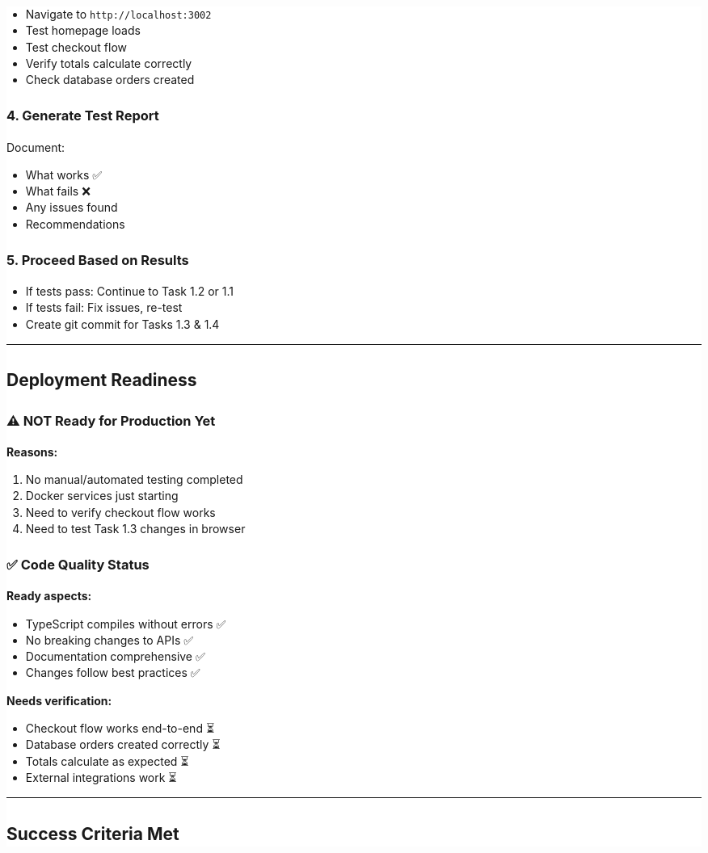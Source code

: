 - Navigate to `http://localhost:3002`
- Test homepage loads
- Test checkout flow
- Verify totals calculate correctly
- Check database orders created

### 4. Generate Test Report

Document:

- What works ✅
- What fails ❌
- Any issues found
- Recommendations

### 5. Proceed Based on Results

- If tests pass: Continue to Task 1.2 or 1.1
- If tests fail: Fix issues, re-test
- Create git commit for Tasks 1.3 & 1.4

---

## Deployment Readiness

### ⚠️ NOT Ready for Production Yet

**Reasons:**

1. No manual/automated testing completed
2. Docker services just starting
3. Need to verify checkout flow works
4. Need to test Task 1.3 changes in browser

### ✅ Code Quality Status

**Ready aspects:**

- TypeScript compiles without errors ✅
- No breaking changes to APIs ✅
- Documentation comprehensive ✅
- Changes follow best practices ✅

**Needs verification:**

- Checkout flow works end-to-end ⏳
- Database orders created correctly ⏳
- Totals calculate as expected ⏳
- External integrations work ⏳

---

## Success Criteria Met
